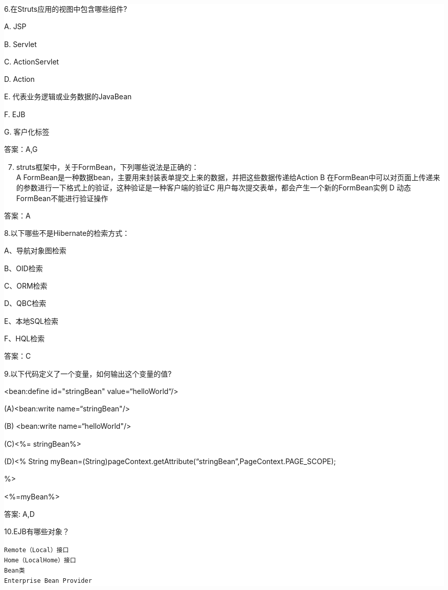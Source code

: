  

6.在Struts应用的视图中包含哪些组件?

A. JSP

B. Servlet

C. ActionServlet

D. Action

E. 代表业务逻辑或业务数据的JavaBean

F. EJB

G. 客户化标签

答案：A,G

7. struts框架中，关于FormBean，下列哪些说法是正确的：       
   ​    A  FormBean是一种数据bean，主要用来封装表单提交上来的数据，并把这些数据传递给Action
      B 在FormBean中可以对页面上传递来的参数进行一下格式上的验证，这种验证是一种客户端的验证
   ​    C 用户每次提交表单，都会产生一个新的FormBean实例
      D 动态FormBean不能进行验证操作

答案：A

8.以下哪些不是Hibernate的检索方式：

A、导航对象图检索   

B、OID检索      

C、ORM检索

D、QBC检索            

E、本地SQL检索 

F、HQL检索

答案：C

9.以下代码定义了一个变量，如何输出这个变量的值?

<bean:define id="stringBean" value=“helloWorld“/>

(A)<bean:write name=“stringBean"/>

(B) <bean:write name=“helloWorld"/>

(C)<%= stringBean%>

(D)<% String myBean=(String)pageContext.getAttribute(“stringBean”,PageContext.PAGE_SCOPE);

%>

<%=myBean%>

答案: A,D

10.EJB有哪些对象？

    Remote（Local）接口
    Home（LocalHome）接口
    Bean类
    Enterprise Bean Provider
